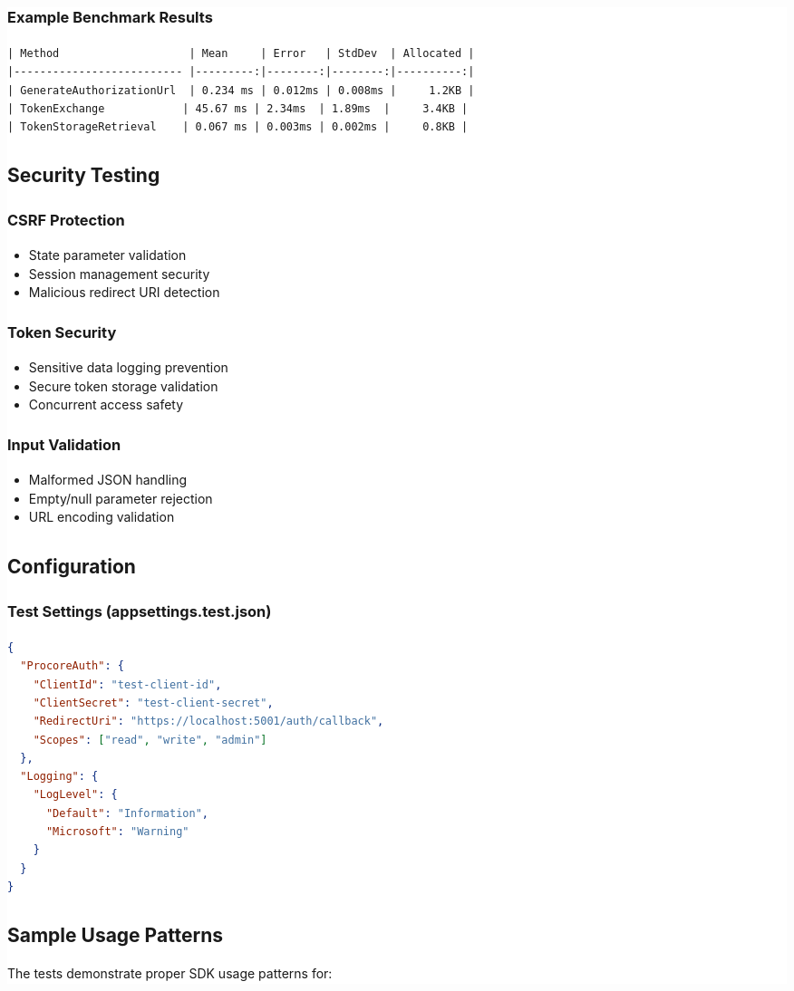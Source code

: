 ### Example Benchmark Results
```
| Method                    | Mean     | Error   | StdDev  | Allocated |
|-------------------------- |---------:|--------:|--------:|----------:|
| GenerateAuthorizationUrl  | 0.234 ms | 0.012ms | 0.008ms |     1.2KB |
| TokenExchange            | 45.67 ms | 2.34ms  | 1.89ms  |     3.4KB |
| TokenStorageRetrieval    | 0.067 ms | 0.003ms | 0.002ms |     0.8KB |
```

## Security Testing

### CSRF Protection
- State parameter validation
- Session management security
- Malicious redirect URI detection

### Token Security
- Sensitive data logging prevention
- Secure token storage validation
- Concurrent access safety

### Input Validation
- Malformed JSON handling
- Empty/null parameter rejection
- URL encoding validation

## Configuration

### Test Settings (appsettings.test.json)
```json
{
  "ProcoreAuth": {
    "ClientId": "test-client-id",
    "ClientSecret": "test-client-secret",
    "RedirectUri": "https://localhost:5001/auth/callback",
    "Scopes": ["read", "write", "admin"]
  },
  "Logging": {
    "LogLevel": {
      "Default": "Information",
      "Microsoft": "Warning"
    }
  }
}
```

## Sample Usage Patterns

The tests demonstrate proper SDK usage patterns for:

